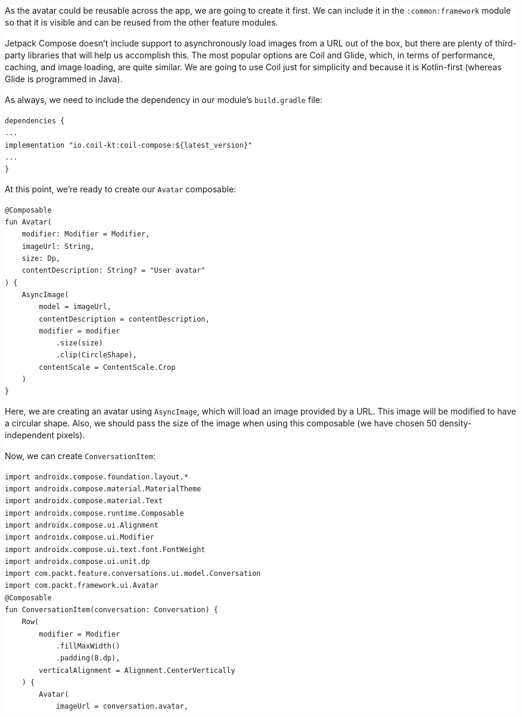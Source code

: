 As the avatar could be reusable across the app, we are going to create it first. We can include it in the `:common:framework` module so that it is visible and can be reused from the other feature modules.

Jetpack Compose doesn’t include support to asynchronously load images from a URL out of the box, but there are plenty of third-party libraries that will help us accomplish this. The most popular options are Coil and Glide, which, in terms of performance, caching, and image loading, are quite similar. We are going to use Coil just for simplicity and because it is Kotlin-first (whereas Glide is programmed in Java).

As always, we need to include the dependency in our module’s `build.gradle` file:

```
dependencies {
...
implementation "io.coil-kt:coil-compose:${latest_version}"
...
}
```

At this point, we’re ready to create our `Avatar` composable:

```
@Composable
fun Avatar(
    modifier: Modifier = Modifier,
    imageUrl: String,
    size: Dp,
    contentDescription: String? = "User avatar"
) {
    AsyncImage(
        model = imageUrl,
        contentDescription = contentDescription,
        modifier = modifier
            .size(size)
            .clip(CircleShape),
        contentScale = ContentScale.Crop
    )
}
```

Here, we are creating an avatar using `AsyncImage`, which will load an image provided by a URL. This image will be modified to have a circular shape. Also, we should pass the size of the image when using this composable (we have chosen 50 density-independent pixels).

Now, we can create `ConversationItem`:

```
import androidx.compose.foundation.layout.*
import androidx.compose.material.MaterialTheme
import androidx.compose.material.Text
import androidx.compose.runtime.Composable
import androidx.compose.ui.Alignment
import androidx.compose.ui.Modifier
import androidx.compose.ui.text.font.FontWeight
import androidx.compose.ui.unit.dp
import com.packt.feature.conversations.ui.model.Conversation
import com.packt.framework.ui.Avatar
@Composable
fun ConversationItem(conversation: Conversation) {
    Row(
        modifier = Modifier
            .fillMaxWidth()
            .padding(8.dp),
        verticalAlignment = Alignment.CenterVertically
    ) {
        Avatar(
            imageUrl = conversation.avatar,
```